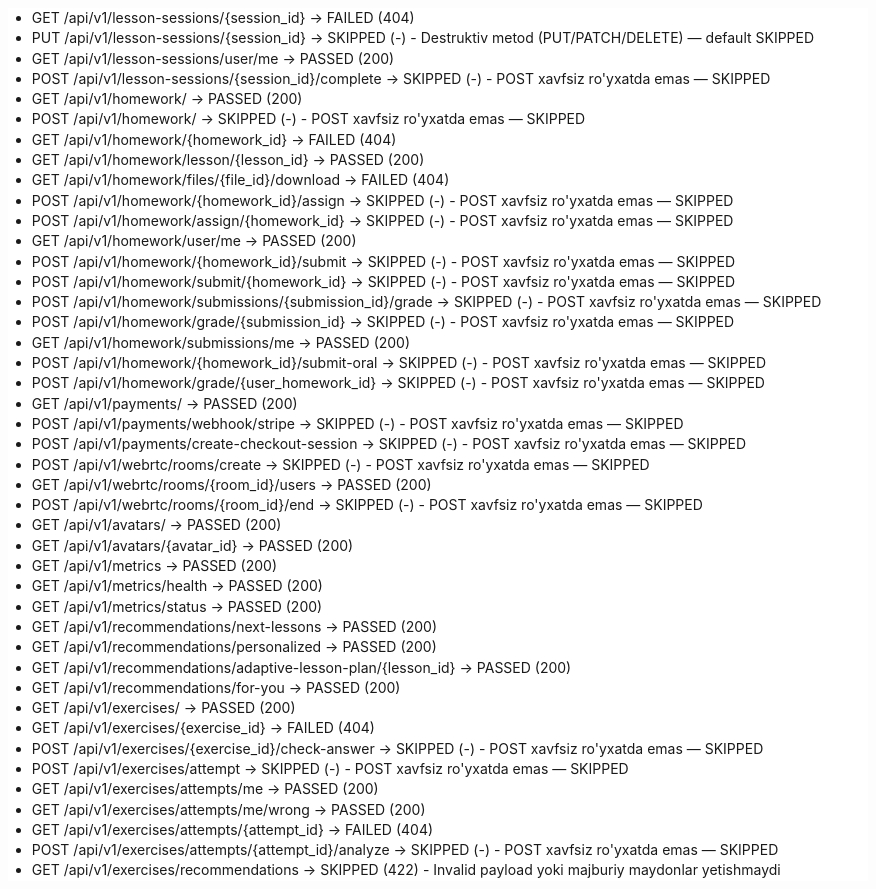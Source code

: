 - GET /api/v1/lesson-sessions/{session_id} -> FAILED (404) 
- PUT /api/v1/lesson-sessions/{session_id} -> SKIPPED (-) - Destruktiv metod (PUT/PATCH/DELETE) — default SKIPPED
- GET /api/v1/lesson-sessions/user/me -> PASSED (200) 
- POST /api/v1/lesson-sessions/{session_id}/complete -> SKIPPED (-) - POST xavfsiz ro'yxatda emas — SKIPPED
- GET /api/v1/homework/ -> PASSED (200) 
- POST /api/v1/homework/ -> SKIPPED (-) - POST xavfsiz ro'yxatda emas — SKIPPED
- GET /api/v1/homework/{homework_id} -> FAILED (404) 
- GET /api/v1/homework/lesson/{lesson_id} -> PASSED (200) 
- GET /api/v1/homework/files/{file_id}/download -> FAILED (404) 
- POST /api/v1/homework/{homework_id}/assign -> SKIPPED (-) - POST xavfsiz ro'yxatda emas — SKIPPED
- POST /api/v1/homework/assign/{homework_id} -> SKIPPED (-) - POST xavfsiz ro'yxatda emas — SKIPPED
- GET /api/v1/homework/user/me -> PASSED (200) 
- POST /api/v1/homework/{homework_id}/submit -> SKIPPED (-) - POST xavfsiz ro'yxatda emas — SKIPPED
- POST /api/v1/homework/submit/{homework_id} -> SKIPPED (-) - POST xavfsiz ro'yxatda emas — SKIPPED
- POST /api/v1/homework/submissions/{submission_id}/grade -> SKIPPED (-) - POST xavfsiz ro'yxatda emas — SKIPPED
- POST /api/v1/homework/grade/{submission_id} -> SKIPPED (-) - POST xavfsiz ro'yxatda emas — SKIPPED
- GET /api/v1/homework/submissions/me -> PASSED (200) 
- POST /api/v1/homework/{homework_id}/submit-oral -> SKIPPED (-) - POST xavfsiz ro'yxatda emas — SKIPPED
- POST /api/v1/homework/grade/{user_homework_id} -> SKIPPED (-) - POST xavfsiz ro'yxatda emas — SKIPPED
- GET /api/v1/payments/ -> PASSED (200) 
- POST /api/v1/payments/webhook/stripe -> SKIPPED (-) - POST xavfsiz ro'yxatda emas — SKIPPED
- POST /api/v1/payments/create-checkout-session -> SKIPPED (-) - POST xavfsiz ro'yxatda emas — SKIPPED
- POST /api/v1/webrtc/rooms/create -> SKIPPED (-) - POST xavfsiz ro'yxatda emas — SKIPPED
- GET /api/v1/webrtc/rooms/{room_id}/users -> PASSED (200) 
- POST /api/v1/webrtc/rooms/{room_id}/end -> SKIPPED (-) - POST xavfsiz ro'yxatda emas — SKIPPED
- GET /api/v1/avatars/ -> PASSED (200) 
- GET /api/v1/avatars/{avatar_id} -> PASSED (200) 
- GET /api/v1/metrics -> PASSED (200) 
- GET /api/v1/metrics/health -> PASSED (200) 
- GET /api/v1/metrics/status -> PASSED (200) 
- GET /api/v1/recommendations/next-lessons -> PASSED (200) 
- GET /api/v1/recommendations/personalized -> PASSED (200) 
- GET /api/v1/recommendations/adaptive-lesson-plan/{lesson_id} -> PASSED (200) 
- GET /api/v1/recommendations/for-you -> PASSED (200) 
- GET /api/v1/exercises/ -> PASSED (200) 
- GET /api/v1/exercises/{exercise_id} -> FAILED (404) 
- POST /api/v1/exercises/{exercise_id}/check-answer -> SKIPPED (-) - POST xavfsiz ro'yxatda emas — SKIPPED
- POST /api/v1/exercises/attempt -> SKIPPED (-) - POST xavfsiz ro'yxatda emas — SKIPPED
- GET /api/v1/exercises/attempts/me -> PASSED (200) 
- GET /api/v1/exercises/attempts/me/wrong -> PASSED (200) 
- GET /api/v1/exercises/attempts/{attempt_id} -> FAILED (404) 
- POST /api/v1/exercises/attempts/{attempt_id}/analyze -> SKIPPED (-) - POST xavfsiz ro'yxatda emas — SKIPPED
- GET /api/v1/exercises/recommendations -> SKIPPED (422) - Invalid payload yoki majburiy maydonlar yetishmaydi